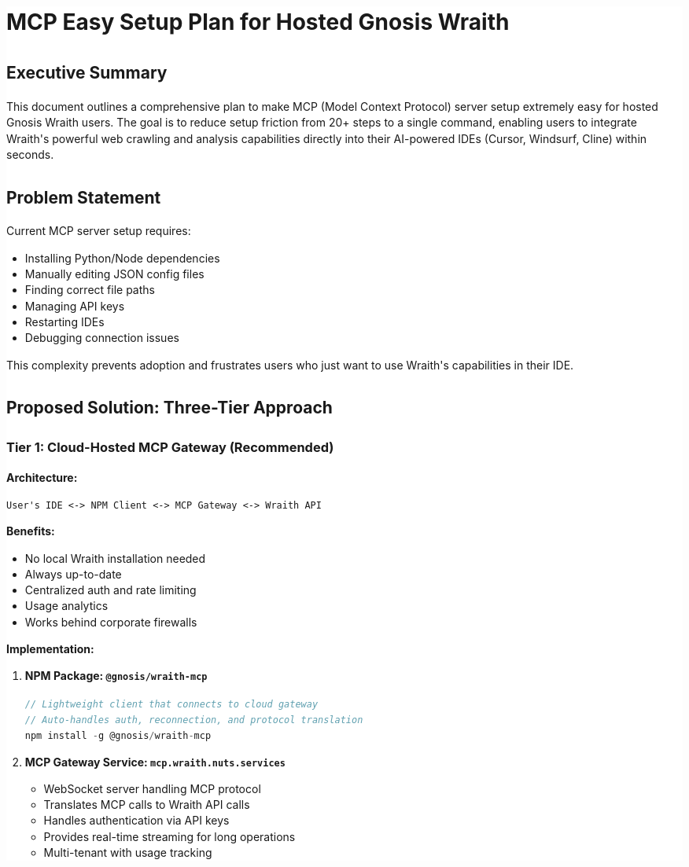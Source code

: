 # MCP Easy Setup Plan for Hosted Gnosis Wraith

## Executive Summary

This document outlines a comprehensive plan to make MCP (Model Context Protocol) server setup extremely easy for hosted Gnosis Wraith users. The goal is to reduce setup friction from 20+ steps to a single command, enabling users to integrate Wraith's powerful web crawling and analysis capabilities directly into their AI-powered IDEs (Cursor, Windsurf, Cline) within seconds.

## Problem Statement

Current MCP server setup requires:
- Installing Python/Node dependencies
- Manually editing JSON config files
- Finding correct file paths
- Managing API keys
- Restarting IDEs
- Debugging connection issues

This complexity prevents adoption and frustrates users who just want to use Wraith's capabilities in their IDE.

## Proposed Solution: Three-Tier Approach

### Tier 1: Cloud-Hosted MCP Gateway (Recommended)

**Architecture:**
```
User's IDE <-> NPM Client <-> MCP Gateway <-> Wraith API
```

**Benefits:**
- No local Wraith installation needed
- Always up-to-date
- Centralized auth and rate limiting
- Usage analytics
- Works behind corporate firewalls

**Implementation:**

1. **NPM Package: `@gnosis/wraith-mcp`**
   ```javascript
   // Lightweight client that connects to cloud gateway
   // Auto-handles auth, reconnection, and protocol translation
   npm install -g @gnosis/wraith-mcp
   ```

2. **MCP Gateway Service: `mcp.wraith.nuts.services`**
   - WebSocket server handling MCP protocol
   - Translates MCP calls to Wraith API calls
   - Handles authentication via API keys
   - Provides real-time streaming for long operations
   - Multi-tenant with usage tracking
